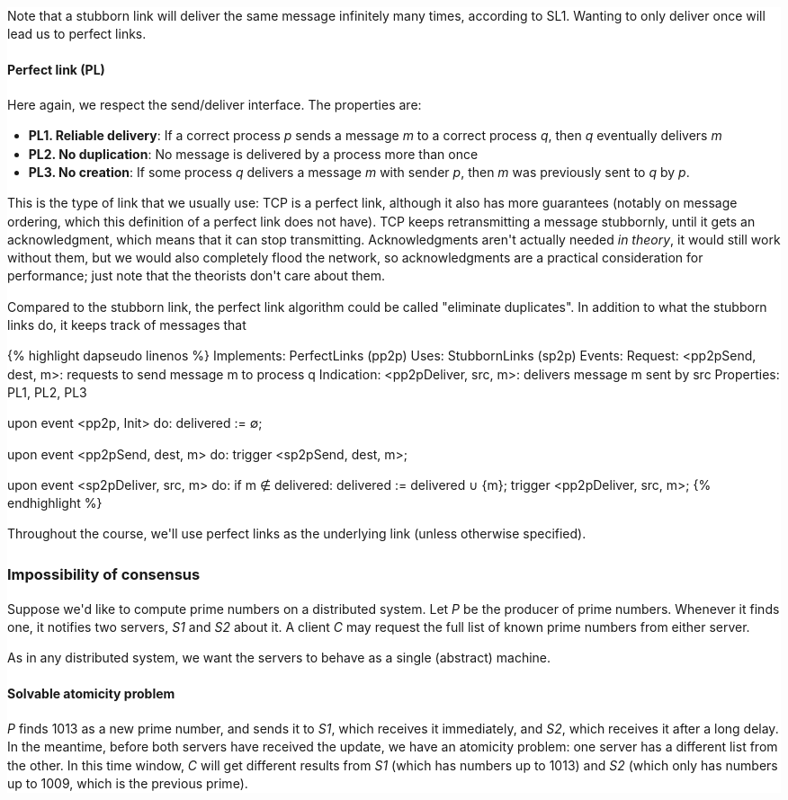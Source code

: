Note that a stubborn link will deliver the same message infinitely many times, according to SL1. Wanting to only deliver once will lead us to perfect links.

#### Perfect link  (PL)
Here again, we respect the send/deliver interface. The properties are:

- **PL1. Reliable delivery**: If a correct process $p$ sends a message $m$ to a correct process $q$, then $q$ eventually delivers $m$
- **PL2. No duplication**: No message is delivered by a process more than once
- **PL3. No creation**: If some process $q$ delivers a message $m$ with sender $p$, then $m$ was previously sent to $q$ by $p$.

This is the type of link that we usually use: TCP is a perfect link, although it also has more guarantees (notably on message ordering, which this definition of a perfect link does not have). TCP keeps retransmitting a message stubbornly, until it gets an acknowledgment, which means that it can stop transmitting. Acknowledgments aren't actually needed *in theory*, it would still work without them, but we would also completely flood the network, so acknowledgments are a practical consideration for performance; just note that the theorists don't care about them.

Compared to the stubborn link, the perfect link algorithm could be called "eliminate duplicates". In addition to what the stubborn links do, it keeps track of messages that 

{% highlight dapseudo linenos %}
Implements: 
    PerfectLinks (pp2p)
Uses:
    StubbornLinks (sp2p)
Events:
    Request: <pp2pSend, dest, m>: requests to send message m to process q
    Indication: <pp2pDeliver, src, m>: delivers message m sent by src
Properties:
    PL1, PL2, PL3

upon event <pp2p, Init> do:
    delivered := ∅;

upon event <pp2pSend, dest, m> do:
    trigger <sp2pSend, dest, m>;

upon event <sp2pDeliver, src, m> do:
    if m ∉ delivered:
        delivered := delivered ∪ {m};
        trigger <pp2pDeliver, src, m>;
{% endhighlight %}

Throughout the course, we'll use perfect links as the underlying link (unless otherwise specified).

### Impossibility of consensus
Suppose we'd like to compute prime numbers on a distributed system. Let *P* be the producer of prime numbers. Whenever it finds one, it notifies two servers, *S1* and *S2* about it. A client *C* may request the full list of known prime numbers from either server.

As in any distributed system, we want the servers to behave as a single (abstract) machine.

#### Solvable atomicity problem
*P* finds 1013 as a new prime number, and sends it to *S1*, which receives it immediately, and *S2*, which receives it after a long delay. In the meantime, before both servers have received the update, we have an atomicity problem: one server has a different list from the other. In this time window, *C* will get different results from *S1* (which has numbers up to 1013) and *S2* (which only has numbers up to 1009, which is the previous prime). 
